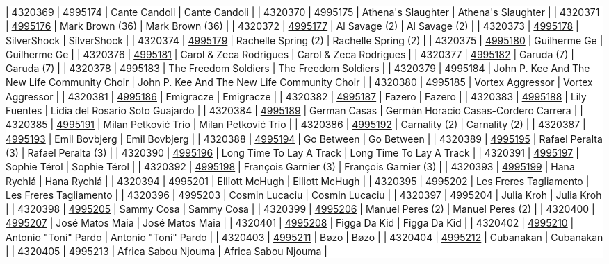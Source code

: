 | 4320369 | [4995174](https://www.discogs.com/artist/4995174) | Cante Candoli | Cante Candoli |
| 4320370 | [4995175](https://www.discogs.com/artist/4995175) | Athena's Slaughter | Athena's Slaughter |
| 4320371 | [4995176](https://www.discogs.com/artist/4995176) | Mark Brown (36) | Mark Brown (36) |
| 4320372 | [4995177](https://www.discogs.com/artist/4995177) | Al Savage (2) | Al Savage (2) |
| 4320373 | [4995178](https://www.discogs.com/artist/4995178) | SilverShock | SilverShock |
| 4320374 | [4995179](https://www.discogs.com/artist/4995179) | Rachelle Spring (2) | Rachelle Spring (2) |
| 4320375 | [4995180](https://www.discogs.com/artist/4995180) | Guilherme Ge | Guilherme Ge |
| 4320376 | [4995181](https://www.discogs.com/artist/4995181) | Carol & Zeca Rodrigues | Carol & Zeca Rodrigues |
| 4320377 | [4995182](https://www.discogs.com/artist/4995182) | Garuda (7) | Garuda (7) |
| 4320378 | [4995183](https://www.discogs.com/artist/4995183) | The Freedom Soldiers | The Freedom Soldiers |
| 4320379 | [4995184](https://www.discogs.com/artist/4995184) | John P. Kee And The New Life Community Choir | John P. Kee And The New Life Community Choir |
| 4320380 | [4995185](https://www.discogs.com/artist/4995185) | Vortex Aggressor | Vortex Aggressor |
| 4320381 | [4995186](https://www.discogs.com/artist/4995186) | Emigracze | Emigracze |
| 4320382 | [4995187](https://www.discogs.com/artist/4995187) | Fazero | Fazero |
| 4320383 | [4995188](https://www.discogs.com/artist/4995188) | Lily Fuentes | Lidia del Rosario Soto Guajardo |
| 4320384 | [4995189](https://www.discogs.com/artist/4995189) | German Casas | Germán Horacio Casas-Cordero Carrera |
| 4320385 | [4995191](https://www.discogs.com/artist/4995191) | Milan Petković Trio | Milan Petković Trio |
| 4320386 | [4995192](https://www.discogs.com/artist/4995192) | Carnality (2) | Carnality (2) |
| 4320387 | [4995193](https://www.discogs.com/artist/4995193) | Emil Bovbjerg | Emil Bovbjerg |
| 4320388 | [4995194](https://www.discogs.com/artist/4995194) | Go Between | Go Between |
| 4320389 | [4995195](https://www.discogs.com/artist/4995195) | Rafael Peralta (3) | Rafael Peralta (3) |
| 4320390 | [4995196](https://www.discogs.com/artist/4995196) | Long Time To Lay A Track | Long Time To Lay A Track |
| 4320391 | [4995197](https://www.discogs.com/artist/4995197) | Sophie Térol | Sophie Térol |
| 4320392 | [4995198](https://www.discogs.com/artist/4995198) | François Garnier (3) | François Garnier (3) |
| 4320393 | [4995199](https://www.discogs.com/artist/4995199) | Hana Rychlá | Hana Rychlá |
| 4320394 | [4995201](https://www.discogs.com/artist/4995201) | Elliott McHugh | Elliott McHugh |
| 4320395 | [4995202](https://www.discogs.com/artist/4995202) | Les Freres Tagliamento | Les Freres Tagliamento |
| 4320396 | [4995203](https://www.discogs.com/artist/4995203) | Cosmin Lucaciu | Cosmin Lucaciu |
| 4320397 | [4995204](https://www.discogs.com/artist/4995204) | Julia Kroh | Julia Kroh |
| 4320398 | [4995205](https://www.discogs.com/artist/4995205) | Sammy Cosa | Sammy Cosa |
| 4320399 | [4995206](https://www.discogs.com/artist/4995206) | Manuel Peres (2) | Manuel Peres (2) |
| 4320400 | [4995207](https://www.discogs.com/artist/4995207) | José Matos Maia | José Matos Maia |
| 4320401 | [4995208](https://www.discogs.com/artist/4995208) | Figga Da Kid | Figga Da Kid |
| 4320402 | [4995210](https://www.discogs.com/artist/4995210) | Antonio "Toni" Pardo | Antonio "Toni" Pardo |
| 4320403 | [4995211](https://www.discogs.com/artist/4995211) | Bøzo | Bøzo |
| 4320404 | [4995212](https://www.discogs.com/artist/4995212) | Cubanakan | Cubanakan |
| 4320405 | [4995213](https://www.discogs.com/artist/4995213) | Africa Sabou Njouma | Africa Sabou Njouma |